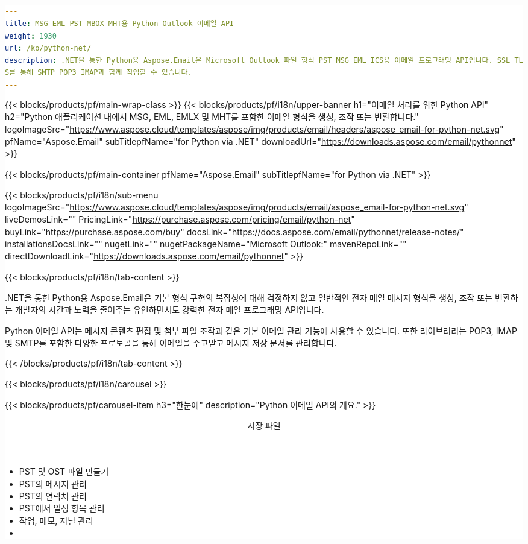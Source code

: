 ```yaml
---
title: MSG EML PST MBOX MHT용 Python Outlook 이메일 API 
weight: 1930
url: /ko/python-net/ 
description: .NET을 통한 Python용 Aspose.Email은 Microsoft Outlook 파일 형식 PST MSG EML ICS용 이메일 프로그래밍 API입니다. SSL TLS를 통해 SMTP POP3 IMAP과 함께 작업할 수 있습니다.
---
```


{{< blocks/products/pf/main-wrap-class >}}
{{< blocks/products/pf/i18n/upper-banner h1="이메일 처리를 위한 Python API" h2="Python 애플리케이션 내에서 MSG, EML, EMLX 및 MHT를 포함한 이메일 형식을 생성, 조작 또는 변환합니다." logoImageSrc="https://www.aspose.cloud/templates/aspose/img/products/email/headers/aspose_email-for-python-net.svg" pfName="Aspose.Email" subTitlepfName="for Python via .NET" downloadUrl="https://downloads.aspose.com/email/pythonnet" >}}

{{< blocks/products/pf/main-container pfName="Aspose.Email" subTitlepfName="for Python via .NET" >}}

{{< blocks/products/pf/i18n/sub-menu logoImageSrc="https://www.aspose.cloud/templates/aspose/img/products/email/aspose_email-for-python-net.svg" liveDemosLink="" PricingLink="https://purchase.aspose.com/pricing/email/python-net" buyLink="https://purchase.aspose.com/buy" docsLink="https://docs.aspose.com/email/pythonnet/release-notes/" installationsDocsLink="" nugetLink="" nugetPackageName="Microsoft Outlook:" mavenRepoLink="" directDownloadLink="https://downloads.aspose.com/email/pythonnet" >}}

{{< blocks/products/pf/i18n/tab-content >}}
<p>
 .NET을 통한 Python용 Aspose.Email은 기본 형식 구현의 복잡성에 대해 걱정하지 않고 일반적인 전자 메일 메시지 형식을 생성, 조작 또는 변환하는 개발자의 시간과 노력을 줄여주는 유연하면서도 강력한 전자 메일 프로그래밍 API입니다.
</p>

<p>
 Python 이메일 API는 메시지 콘텐츠 편집 및 첨부 파일 조작과 같은 기본 이메일 관리 기능에 사용할 수 있습니다. 또한 라이브러리는 POP3, IMAP 및 SMTP를 포함한 다양한 프로토콜을 통해 이메일을 주고받고 메시지 저장 문서를 관리합니다.
</p>

{{< /blocks/products/pf/i18n/tab-content >}}


{{< blocks/products/pf/i18n/carousel >}}

{{< blocks/products/pf/carousel-item h3="한눈에" description="Python 이메일 API의 개요." >}}
<div class="diagram1 d1-python">
 <div class="d1-row">
  <div class="d1-col d1-left">
   <header>
    <i class="fa fa-archive">
    </i>
    저장 파일
   </header>
   <ul>
    <li>
     PST 및 OST 파일 만들기
    </li>
    <li>
     PST의 메시지 관리
    </li>
    <li>
     PST의 연락처 관리
    </li>
    <li>
     PST에서 일정 항목 관리
    </li>
    <li>
     작업, 메모, 저널 관리
    </li>
    <li>